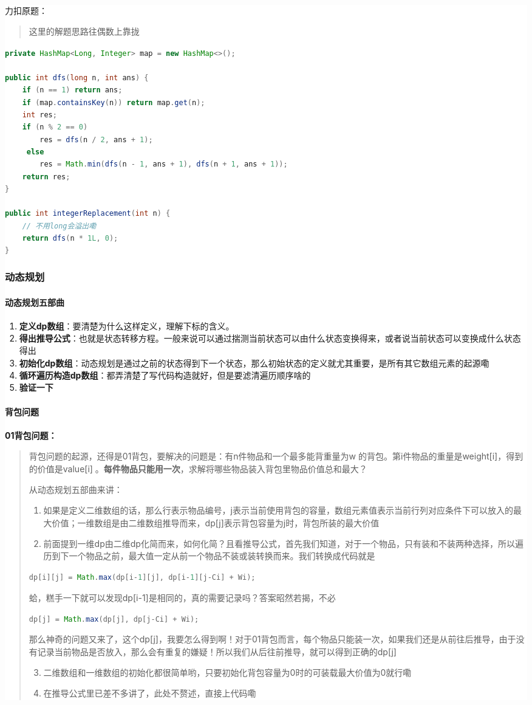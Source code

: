 力扣原题：

>这里的解题思路往偶数上靠拢

```java
private HashMap<Long, Integer> map = new HashMap<>();

public int dfs(long n, int ans) {
    if (n == 1) return ans;
    if (map.containsKey(n)) return map.get(n);
    int res;
    if (n % 2 == 0)
        res = dfs(n / 2, ans + 1);
     else
        res = Math.min(dfs(n - 1, ans + 1), dfs(n + 1, ans + 1));
    return res;
}

public int integerReplacement(int n) {
    // 不用long会溢出嘞
    return dfs(n * 1L, 0);
}
```



### 动态规划

#### 动态规划五部曲

1. **定义dp数组**：要清楚为什么这样定义，理解下标的含义。
2. **得出推导公式**：也就是状态转移方程。一般来说可以通过揣测当前状态可以由什么状态变换得来，或者说当前状态可以变换成什么状态得出
3. **初始化dp数组**：动态规划是通过之前的状态得到下一个状态，那么初始状态的定义就尤其重要，是所有其它数组元素的起源嘞
4. **循环遍历构造dp数组**：都弄清楚了写代码构造就好，但是要滤清遍历顺序啥的
5. **验证一下**

#### 背包问题

**01背包问题：**

>背包问题的起源，还得是01背包，要解决的问题是：有n件物品和一个最多能背重量为w 的背包。第i件物品的重量是weight[i]，得到的价值是value[i] 。**每件物品只能用一次**，求解将哪些物品装入背包里物品价值总和最大？
>
>从动态规划五部曲来讲：
>
>1. 如果是定义二维数组的话，那么行表示物品编号，j表示当前使用背包的容量，数组元素值表示当前行列对应条件下可以放入的最大价值；一维数组是由二维数组推导而来，dp[j]表示背包容量为j时，背包所装的最大价值
>
>2. 前面提到一维dp由二维dp化简而来，如何化简？且看推导公式，首先我们知道，对于一个物品，只有装和不装两种选择，所以遍历到下一个物品之前，最大值一定从前一个物品不装或装转换而来。我们转换成代码就是
>
>   ```java
>   dp[i][j] = Math.max(dp[i-1][j], dp[i-1][j-Ci] + Wi);
>   ```
>
>   蛤，糕手一下就可以发现dp[i-1]是相同的，真的需要记录吗？答案昭然若揭，不必
>
>   ```java
>   dp[j] = Math.max(dp[j], dp[j-Ci] + Wi);
>   ```
>
>   那么神奇的问题又来了，这个dp[j]，我要怎么得到啊！对于01背包而言，每个物品只能装一次，如果我们还是从前往后推导，由于没有记录当前物品是否放入，那么会有重复的嫌疑！所以我们从后往前推导，就可以得到正确的dp[j]
>
>3. 二维数组和一维数组的初始化都很简单哟，只要初始化背包容量为0时的可装载最大价值为0就行嘞
>
>4. 在推导公式里已差不多讲了，此处不赘述，直接上代码嘞